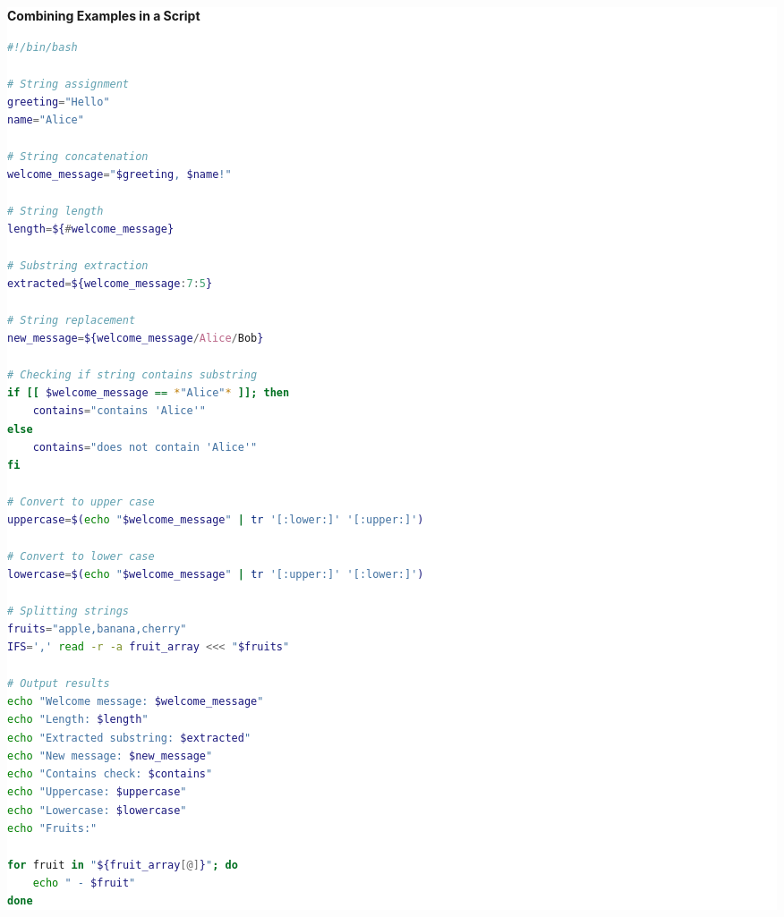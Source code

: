 **Combining Examples in a Script**

```bash
#!/bin/bash

# String assignment
greeting="Hello"
name="Alice"

# String concatenation
welcome_message="$greeting, $name!"

# String length
length=${#welcome_message}

# Substring extraction
extracted=${welcome_message:7:5}

# String replacement
new_message=${welcome_message/Alice/Bob}

# Checking if string contains substring
if [[ $welcome_message == *"Alice"* ]]; then
    contains="contains 'Alice'"
else
    contains="does not contain 'Alice'"
fi

# Convert to upper case
uppercase=$(echo "$welcome_message" | tr '[:lower:]' '[:upper:]')

# Convert to lower case
lowercase=$(echo "$welcome_message" | tr '[:upper:]' '[:lower:]')

# Splitting strings
fruits="apple,banana,cherry"
IFS=',' read -r -a fruit_array <<< "$fruits"

# Output results
echo "Welcome message: $welcome_message"
echo "Length: $length"
echo "Extracted substring: $extracted"
echo "New message: $new_message"
echo "Contains check: $contains"
echo "Uppercase: $uppercase"
echo "Lowercase: $lowercase"
echo "Fruits:"

for fruit in "${fruit_array[@]}"; do
    echo " - $fruit"
done
```
